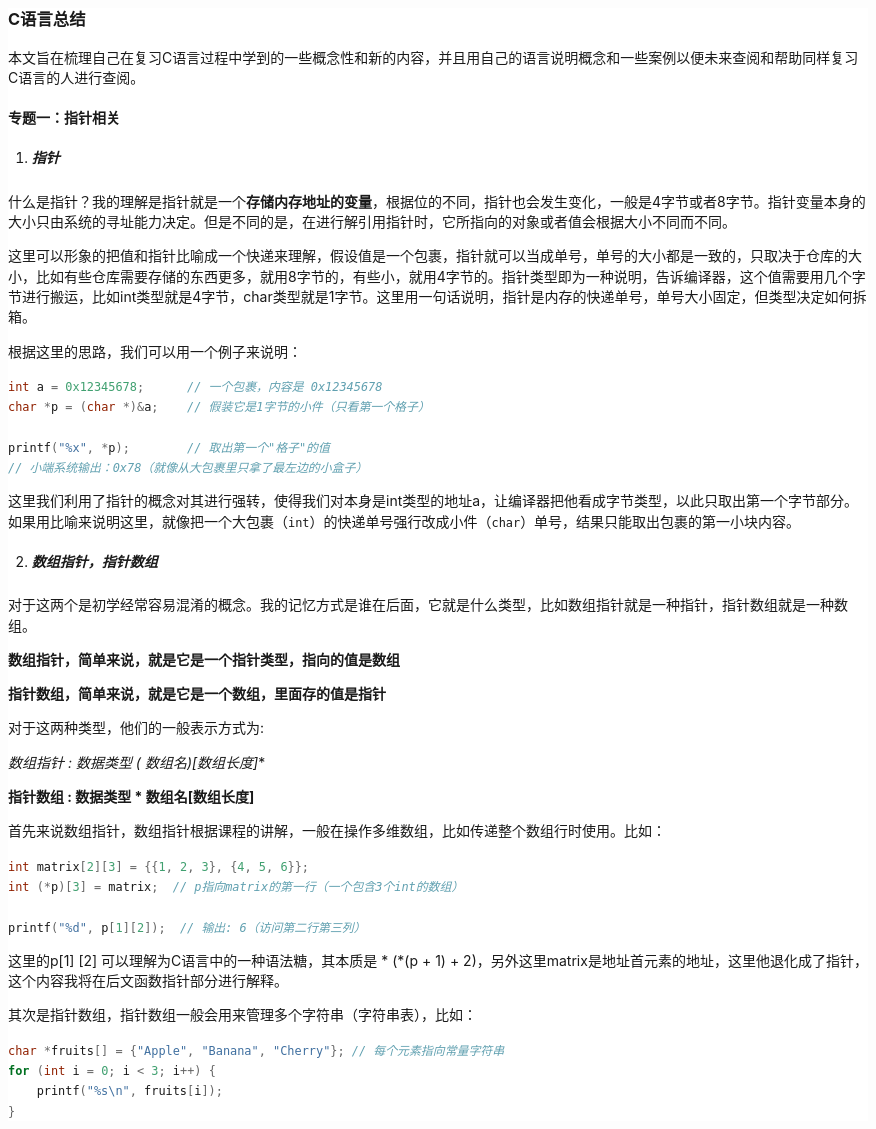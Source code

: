 ### C语言总结

本文旨在梳理自己在复习C语言过程中学到的一些概念性和新的内容，并且用自己的语言说明概念和一些案例以便未来查阅和帮助同样复习C语言的人进行查阅。

#### 专题一：指针相关

1. ##### 指针

什么是指针？我的理解是指针就是一个**存储内存地址的变量**，根据位的不同，指针也会发生变化，一般是4字节或者8字节。指针变量本身的大小只由系统的寻址能力决定。但是不同的是，在进行解引用指针时，它所指向的对象或者值会根据大小不同而不同。

这里可以形象的把值和指针比喻成一个快递来理解，假设值是一个包裹，指针就可以当成单号，单号的大小都是一致的，只取决于仓库的大小，比如有些仓库需要存储的东西更多，就用8字节的，有些小，就用4字节的。指针类型即为一种说明，告诉编译器，这个值需要用几个字节进行搬运，比如int类型就是4字节，char类型就是1字节。这里用一句话说明，指针是内存的快递单号，单号大小固定，但类型决定如何拆箱。

根据这里的思路，我们可以用一个例子来说明：

```c
int a = 0x12345678;      // 一个包裹，内容是 0x12345678
char *p = (char *)&a;    // 假装它是1字节的小件（只看第一个格子）

printf("%x", *p);        // 取出第一个"格子"的值
// 小端系统输出：0x78（就像从大包裹里只拿了最左边的小盒子）
```

这里我们利用了指针的概念对其进行强转，使得我们对本身是int类型的地址a，让编译器把他看成字节类型，以此只取出第一个字节部分。如果用比喻来说明这里，就像把一个大包裹（`int`）的快递单号强行改成小件（`char`）单号，结果只能取出包裹的第一小块内容。

2. ##### 数组指针，指针数组

对于这两个是初学经常容易混淆的概念。我的记忆方式是谁在后面，它就是什么类型，比如数组指针就是一种指针，指针数组就是一种数组。

**数组指针，简单来说，就是它是一个指针类型，指向的值是数组**

**指针数组，简单来说，就是它是一个数组，里面存的值是指针**

对于这两种类型，他们的一般表示方式为:

**数组指针 :   数据类型 (* 数组名)[数组长度]** 

**指针数组 :   数据类型 * 数组名[数组长度]**    

首先来说数组指针，数组指针根据课程的讲解，一般在操作多维数组，比如传递整个数组行时使用。比如：

```c
int matrix[2][3] = {{1, 2, 3}, {4, 5, 6}};
int (*p)[3] = matrix;  // p指向matrix的第一行（一个包含3个int的数组）

printf("%d", p[1][2]);  // 输出: 6（访问第二行第三列）
```

这里的p[1] [2] 可以理解为C语言中的一种语法糖，其本质是  * (*(p + 1) + 2)，另外这里matrix是地址首元素的地址，这里他退化成了指针，这个内容我将在后文函数指针部分进行解释。

其次是指针数组，指针数组一般会用来管理多个字符串（字符串表），比如：

```c
char *fruits[] = {"Apple", "Banana", "Cherry"}; // 每个元素指向常量字符串
for (int i = 0; i < 3; i++) {
    printf("%s\n", fruits[i]); 
}
```
